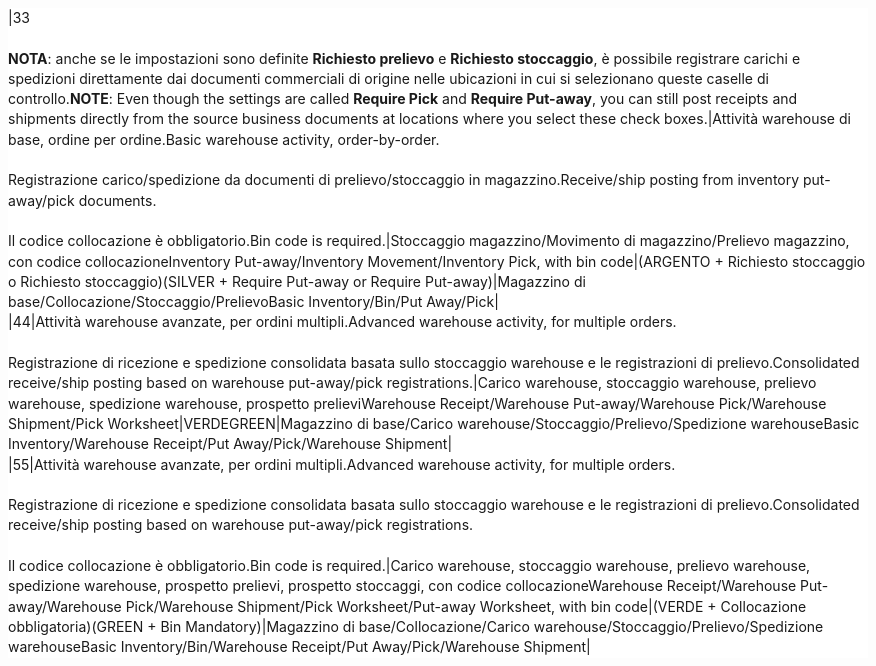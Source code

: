 |<span data-ttu-id="0b9f3-139">3</span><span class="sxs-lookup"><span data-stu-id="0b9f3-139">3</span></span> <br /><br /> <span data-ttu-id="0b9f3-140">**NOTA**: anche se le impostazioni sono definite **Richiesto prelievo** e **Richiesto stoccaggio**, è possibile registrare carichi e spedizioni direttamente dai documenti commerciali di origine nelle ubicazioni in cui si selezionano queste caselle di controllo.</span><span class="sxs-lookup"><span data-stu-id="0b9f3-140">**NOTE**: Even though the settings are called **Require Pick** and **Require Put-away**, you can still post receipts and shipments directly from the source business documents at locations where you select these check boxes.</span></span>|<span data-ttu-id="0b9f3-141">Attività warehouse di base, ordine per ordine.</span><span class="sxs-lookup"><span data-stu-id="0b9f3-141">Basic warehouse activity, order-by-order.</span></span><br /><br /> <span data-ttu-id="0b9f3-142">Registrazione carico/spedizione da documenti di prelievo/stoccaggio in magazzino.</span><span class="sxs-lookup"><span data-stu-id="0b9f3-142">Receive/ship posting from inventory put-away/pick documents.</span></span> <br /><br /> <span data-ttu-id="0b9f3-143">Il codice collocazione è obbligatorio.</span><span class="sxs-lookup"><span data-stu-id="0b9f3-143">Bin code is required.</span></span>|<span data-ttu-id="0b9f3-144">Stoccaggio magazzino/Movimento di magazzino/Prelievo magazzino, con codice collocazione</span><span class="sxs-lookup"><span data-stu-id="0b9f3-144">Inventory Put-away/Inventory Movement/Inventory Pick, with bin code</span></span>|<span data-ttu-id="0b9f3-145">(ARGENTO + Richiesto stoccaggio o Richiesto stoccaggio)</span><span class="sxs-lookup"><span data-stu-id="0b9f3-145">(SILVER + Require Put-away or Require Put-away)</span></span>|<span data-ttu-id="0b9f3-146">Magazzino di base/Collocazione/Stoccaggio/Prelievo</span><span class="sxs-lookup"><span data-stu-id="0b9f3-146">Basic Inventory/Bin/Put Away/Pick</span></span>|  
|<span data-ttu-id="0b9f3-147">4</span><span class="sxs-lookup"><span data-stu-id="0b9f3-147">4</span></span>|<span data-ttu-id="0b9f3-148">Attività warehouse avanzate, per ordini multipli.</span><span class="sxs-lookup"><span data-stu-id="0b9f3-148">Advanced warehouse activity, for multiple orders.</span></span><br /><br /> <span data-ttu-id="0b9f3-149">Registrazione di ricezione e spedizione consolidata basata sullo stoccaggio warehouse e le registrazioni di prelievo.</span><span class="sxs-lookup"><span data-stu-id="0b9f3-149">Consolidated receive/ship posting based on warehouse put-away/pick registrations.</span></span>|<span data-ttu-id="0b9f3-150">Carico warehouse, stoccaggio warehouse, prelievo warehouse, spedizione warehouse, prospetto prelievi</span><span class="sxs-lookup"><span data-stu-id="0b9f3-150">Warehouse Receipt/Warehouse Put-away/Warehouse Pick/Warehouse Shipment/Pick Worksheet</span></span>|<span data-ttu-id="0b9f3-151">VERDE</span><span class="sxs-lookup"><span data-stu-id="0b9f3-151">GREEN</span></span>|<span data-ttu-id="0b9f3-152">Magazzino di base/Carico warehouse/Stoccaggio/Prelievo/Spedizione warehouse</span><span class="sxs-lookup"><span data-stu-id="0b9f3-152">Basic Inventory/Warehouse Receipt/Put Away/Pick/Warehouse Shipment</span></span>|  
|<span data-ttu-id="0b9f3-153">5</span><span class="sxs-lookup"><span data-stu-id="0b9f3-153">5</span></span>|<span data-ttu-id="0b9f3-154">Attività warehouse avanzate, per ordini multipli.</span><span class="sxs-lookup"><span data-stu-id="0b9f3-154">Advanced warehouse activity, for multiple orders.</span></span><br /><br /> <span data-ttu-id="0b9f3-155">Registrazione di ricezione e spedizione consolidata basata sullo stoccaggio warehouse e le registrazioni di prelievo.</span><span class="sxs-lookup"><span data-stu-id="0b9f3-155">Consolidated receive/ship posting based on warehouse put-away/pick registrations.</span></span><br /><br /> <span data-ttu-id="0b9f3-156">Il codice collocazione è obbligatorio.</span><span class="sxs-lookup"><span data-stu-id="0b9f3-156">Bin code is required.</span></span>|<span data-ttu-id="0b9f3-157">Carico warehouse, stoccaggio warehouse, prelievo warehouse, spedizione warehouse, prospetto prelievi, prospetto stoccaggi, con codice collocazione</span><span class="sxs-lookup"><span data-stu-id="0b9f3-157">Warehouse Receipt/Warehouse Put-away/Warehouse Pick/Warehouse Shipment/Pick Worksheet/Put-away Worksheet, with bin code</span></span>|<span data-ttu-id="0b9f3-158">(VERDE + Collocazione obbligatoria)</span><span class="sxs-lookup"><span data-stu-id="0b9f3-158">(GREEN + Bin Mandatory)</span></span>|<span data-ttu-id="0b9f3-159">Magazzino di base/Collocazione/Carico warehouse/Stoccaggio/Prelievo/Spedizione warehouse</span><span class="sxs-lookup"><span data-stu-id="0b9f3-159">Basic Inventory/Bin/Warehouse Receipt/Put Away/Pick/Warehouse Shipment</span></span>|  